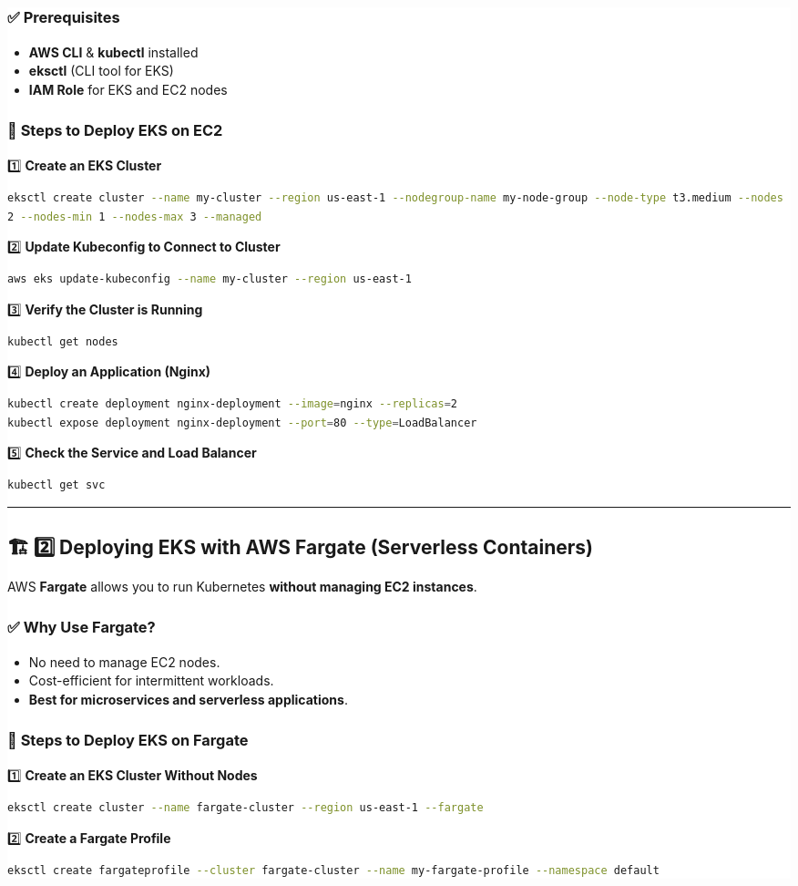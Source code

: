 ### ✅ **Prerequisites**  
- **AWS CLI** & **kubectl** installed  
- **eksctl** (CLI tool for EKS)  
- **IAM Role** for EKS and EC2 nodes  

### 🚀 **Steps to Deploy EKS on EC2**  

1️⃣ **Create an EKS Cluster**  
```bash
eksctl create cluster --name my-cluster --region us-east-1 --nodegroup-name my-node-group --node-type t3.medium --nodes 2 --nodes-min 1 --nodes-max 3 --managed
```

2️⃣ **Update Kubeconfig to Connect to Cluster**  
```bash
aws eks update-kubeconfig --name my-cluster --region us-east-1
```

3️⃣ **Verify the Cluster is Running**  
```bash
kubectl get nodes
```

4️⃣ **Deploy an Application (Nginx)**  
```bash
kubectl create deployment nginx-deployment --image=nginx --replicas=2
kubectl expose deployment nginx-deployment --port=80 --type=LoadBalancer
```

5️⃣ **Check the Service and Load Balancer**  
```bash
kubectl get svc
```

---

## 🏗️ **2️⃣ Deploying EKS with AWS Fargate (Serverless Containers)**  
AWS **Fargate** allows you to run Kubernetes **without managing EC2 instances**.

### ✅ **Why Use Fargate?**  
- No need to manage EC2 nodes.  
- Cost-efficient for intermittent workloads.  
- **Best for microservices and serverless applications**.  

### 🚀 **Steps to Deploy EKS on Fargate**  

1️⃣ **Create an EKS Cluster Without Nodes**  
```bash
eksctl create cluster --name fargate-cluster --region us-east-1 --fargate
```

2️⃣ **Create a Fargate Profile**  
```bash
eksctl create fargateprofile --cluster fargate-cluster --name my-fargate-profile --namespace default
```

